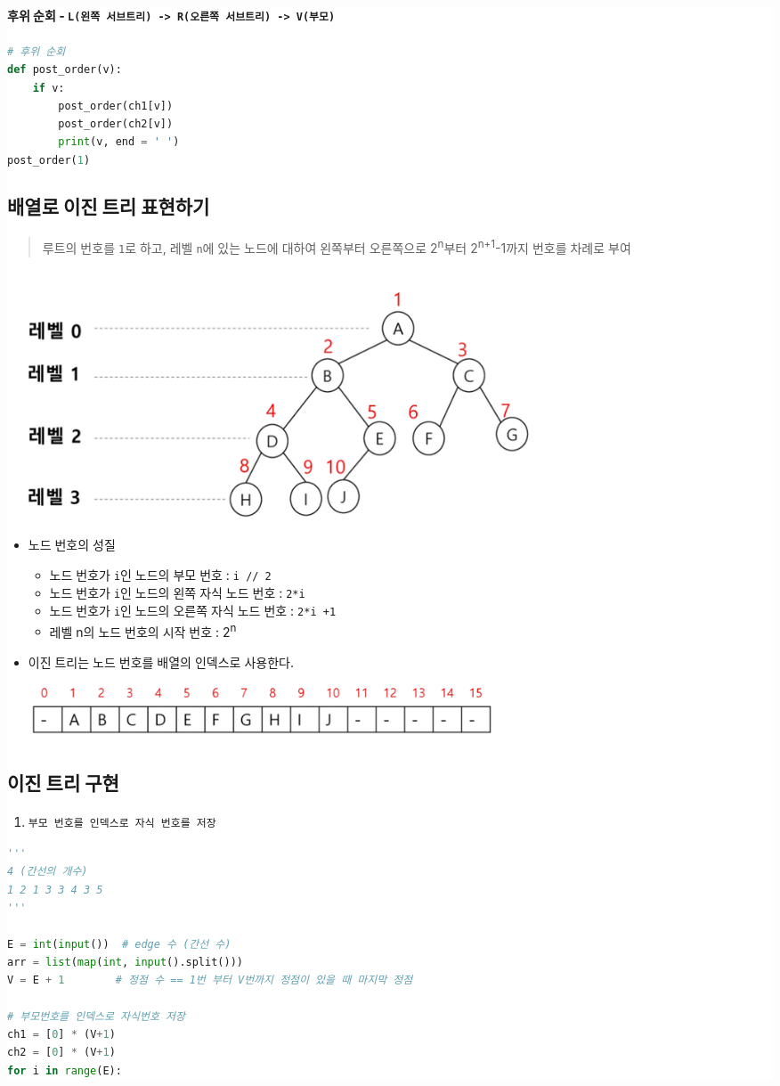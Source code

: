 #### 후위 순회 -  `L(왼쪽 서브트리) -> R(오른쪽 서브트리) -> V(부모)`

```python
# 후위 순회
def post_order(v):
    if v:
        post_order(ch1[v])
        post_order(ch2[v])
        print(v, end = ' ')
post_order(1)
```



## 배열로 이진 트리 표현하기

> 루트의 번호를 `1`로 하고, 레벨 `n`에 있는 노드에 대하여 왼쪽부터 오른쪽으로 2<sup>n</sup>부터 2<sup>n+1</sup>-1까지 번호를 차례로 부여

![image-20220316214940624](Tree%201.assets/image-20220316214940624.png)

- 노드 번호의 성질
  - 노드 번호가 `i`인 노드의 부모 번호 : `i // 2`
  - 노드 번호가 `i`인 노드의 왼쪽 자식 노드 번호 : `2*i`
  - 노드 번호가 `i`인 노드의 오른쪽 자식 노드 번호 :  `2*i +1`
  - 레벨 n의 노드 번호의 시작 번호 :  2<sup>n</sup>

- 이진 트리는 노드 번호를 배열의 인덱스로 사용한다.

![image-20220316221256841](Tree%201.assets/image-20220316221256841.png)

## 이진 트리 구현

1. `부모 번호를 인덱스로 자식 번호를 저장`

```python
'''
4 (간선의 개수)
1 2 1 3 3 4 3 5
'''

E = int(input())  # edge 수 (간선 수)
arr = list(map(int, input().split()))
V = E + 1        # 정점 수 == 1번 부터 V번까지 정점이 있을 때 마지막 정점

# 부모번호를 인덱스로 자식번호 저장
ch1 = [0] * (V+1)
ch2 = [0] * (V+1)
for i in range(E):
```